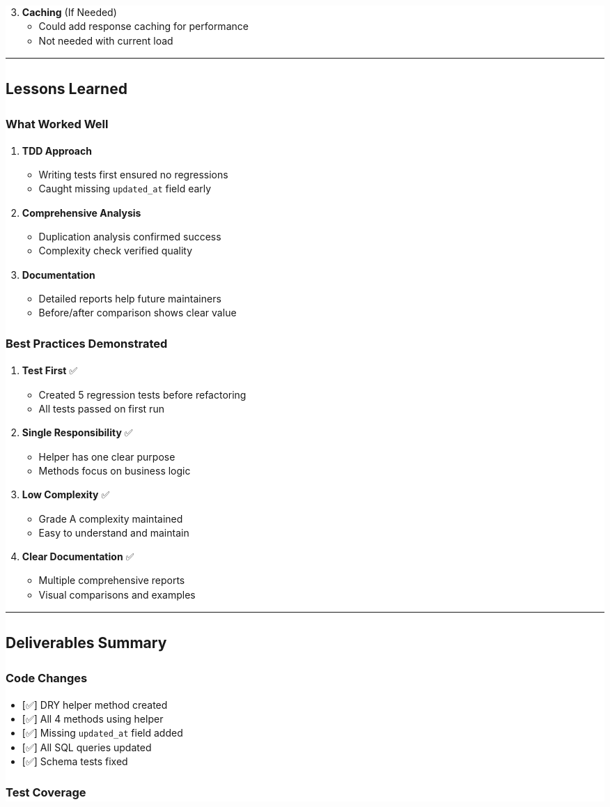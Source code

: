 3. **Caching** (If Needed)
   - Could add response caching for performance
   - Not needed with current load

---

## Lessons Learned

### What Worked Well

1. **TDD Approach**
   - Writing tests first ensured no regressions
   - Caught missing `updated_at` field early

2. **Comprehensive Analysis**
   - Duplication analysis confirmed success
   - Complexity check verified quality

3. **Documentation**
   - Detailed reports help future maintainers
   - Before/after comparison shows clear value

### Best Practices Demonstrated

1. **Test First** ✅
   - Created 5 regression tests before refactoring
   - All tests passed on first run

2. **Single Responsibility** ✅
   - Helper has one clear purpose
   - Methods focus on business logic

3. **Low Complexity** ✅
   - Grade A complexity maintained
   - Easy to understand and maintain

4. **Clear Documentation** ✅
   - Multiple comprehensive reports
   - Visual comparisons and examples

---

## Deliverables Summary

### Code Changes

- [✅] DRY helper method created
- [✅] All 4 methods using helper
- [✅] Missing `updated_at` field added
- [✅] All SQL queries updated
- [✅] Schema tests fixed

### Test Coverage

